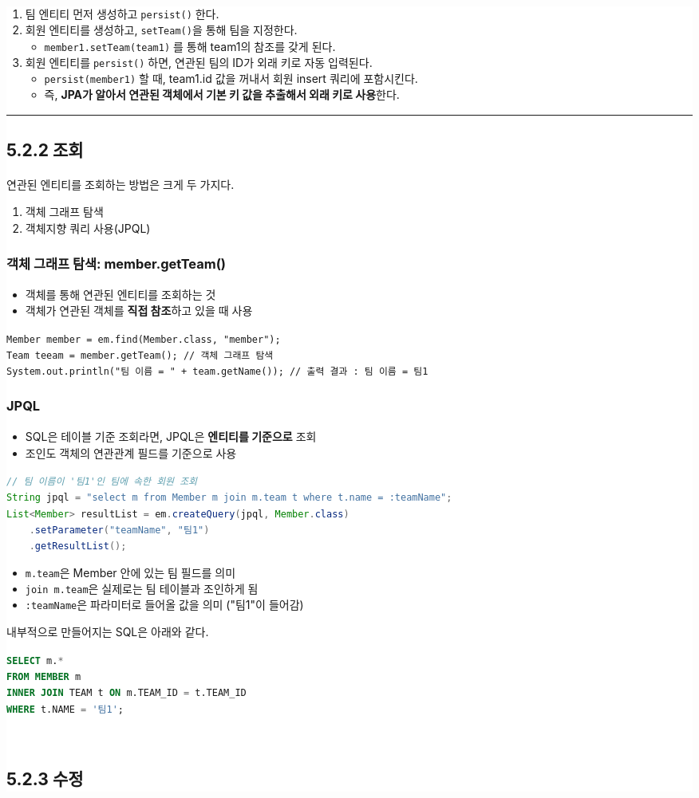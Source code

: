 1. 팀 엔티티 먼저 생성하고 `persist()` 한다.
2. 회원 엔티티를 생성하고, `setTeam()`을 통해 팀을 지정한다.
   - `member1.setTeam(team1)` 를 통해 team1의 참조를 갖게 된다.
3. 회원 엔티티를 `persist()` 하면, 연관된 팀의 ID가 외래 키로 자동 입력된다.
   - `persist(member1)` 할 때, team1.id 값을 꺼내서 회원 insert 쿼리에 포함시킨다.
   - 즉, **JPA가 알아서 연관된 객체에서 기본 키 값을 추출해서 외래 키로 사용**한다.

---

## 5.2.2 조회

연관된 엔티티를 조회하는 방법은 크게 두 가지다.

1. 객체 그래프 탐색
2. 객체지향 쿼리 사용(JPQL)

### 객체 그래프 탐색: member.getTeam()

- 객체를 통해 연관된 엔티티를 조회하는 것
- 객체가 연관된 객체를 **직접 참조**하고 있을 때 사용

```
Member member = em.find(Member.class, "member");
Team teeam = member.getTeam(); // 객체 그래프 탐색
System.out.println("팀 이름 = " + team.getName()); // 출력 결과 : 팀 이름 = 팀1
```

### JPQL

- SQL은 테이블 기준 조회라면, JPQL은 **엔티티를 기준으로** 조회
- 조인도 객체의 연관관계 필드를 기준으로 사용

```JAVA
// 팀 이름이 '팀1'인 팀에 속한 회원 조회
String jpql = "select m from Member m join m.team t where t.name = :teamName";
List<Member> resultList = em.createQuery(jpql, Member.class)
    .setParameter("teamName", "팀1")
    .getResultList();
```

- `m.team`은 Member 안에 있는 팀 필드를 의미
- `join m.team`은 실제로는 팀 테이블과 조인하게 됨
- `:teamName`은 파라미터로 들어올 값을 의미 ("팀1"이 들어감)

내부적으로 만들어지는 SQL은 아래와 같다.

```SQL
SELECT m.*
FROM MEMBER m
INNER JOIN TEAM t ON m.TEAM_ID = t.TEAM_ID
WHERE t.NAME = '팀1';
```

<br>

## 5.2.3 수정
